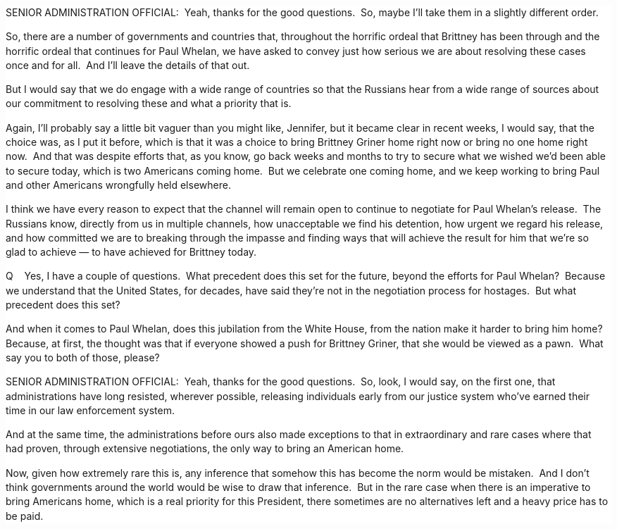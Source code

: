 SENIOR ADMINISTRATION OFFICIAL:  Yeah, thanks for the good questions. 
So, maybe I’ll take them in a slightly different order.   
  
So, there are a number of governments and countries that, throughout the
horrific ordeal that Brittney has been through and the horrific ordeal
that continues for Paul Whelan, we have asked to convey just how serious
we are about resolving these cases once and for all.  And I’ll leave the
details of that out.   
  
But I would say that we do engage with a wide range of countries so that
the Russians hear from a wide range of sources about our commitment to
resolving these and what a priority that is.  
  
Again, I’ll probably say a little bit vaguer than you might like,
Jennifer, but it became clear in recent weeks, I would say, that the
choice was, as I put it before, which is that it was a choice to bring
Brittney Griner home right now or bring no one home right now.  And that
was despite efforts that, as you know, go back weeks and months to try
to secure what we wished we’d been able to secure today, which is two
Americans coming home.  But we celebrate one coming home, and we keep
working to bring Paul and other Americans wrongfully held elsewhere.  
  
I think we have every reason to expect that the channel will remain open
to continue to negotiate for Paul Whelan’s release.  The Russians know,
directly from us in multiple channels, how unacceptable we find his
detention, how urgent we regard his release, and how committed we are to
breaking through the impasse and finding ways that will achieve the
result for him that we’re so glad to achieve — to have achieved for
Brittney today.  
  
Q    Yes, I have a couple of questions.  What precedent does this set
for the future, beyond the efforts for Paul Whelan?  Because we
understand that the United States, for decades, have said they’re not in
the negotiation process for hostages.  But what precedent does this
set?   
  
And when it comes to Paul Whelan, does this jubilation from the White
House, from the nation make it harder to bring him home?  Because, at
first, the thought was that if everyone showed a push for Brittney
Griner, that she would be viewed as a pawn.  What say you to both of
those, please?  
  
SENIOR ADMINISTRATION OFFICIAL:  Yeah, thanks for the good questions. 
So, look, I would say, on the first one, that administrations have long
resisted, wherever possible, releasing individuals early from our
justice system who’ve earned their time in our law enforcement system.  
  
And at the same time, the administrations before ours also made
exceptions to that in extraordinary and rare cases where that had
proven, through extensive negotiations, the only way to bring an
American home.

Now, given how extremely rare this is, any inference that somehow this
has become the norm would be mistaken.  And I don’t think governments
around the world would be wise to draw that inference.  But in the rare
case when there is an imperative to bring Americans home, which is a
real priority for this President, there sometimes are no alternatives
left and a heavy price has to be paid.  
  